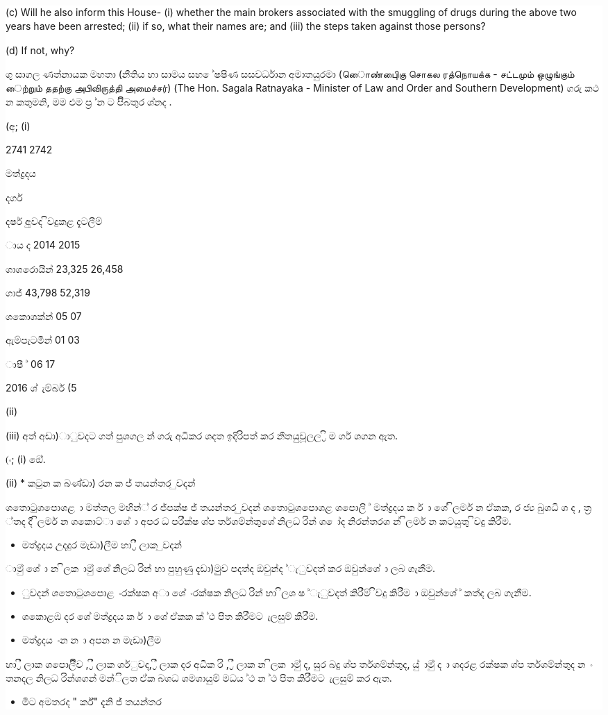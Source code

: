 (c) Will he also inform this House- (i) whether the main brokers associated with the smuggling of drugs during the above two years have been arrested; (ii) if so, what their names are; and (iii) the steps taken against those persons?

(d) If not, why?

ගු සාගල ණත්නායක මහතා (නීතිය හා සාමය සහ ේෂෂිණ සසවර්ධාන අමාතයුරමා (ைொண்புைிகு சொகல ரத்நொயக்க - சட்டமும் ஒழுங்கும் ைற்றும் ததற்கு அபிவிருத்தி அமைச்சர்) (The Hon. Sagala Ratnayaka - Minister of Law and Order and Southern Development) ගරු කථ න කතුමනි, මම එම ප්‍ර ්න ට පිිබතුර ශ්‍නද .

(අ; (i)

2741 2742

මත්ද්‍රදය

දර්ග

දර්ෂ අුවද ිවදුකළ දැටලීම්

ා‍ය ද 2014 2015

ශාශරොයින් 23,325 26,458

ගාජ්‍ 43,798 52,319

ශකොශක්න් 05 07

ඇම්පැටමින් 01 03

ාෂී ් 06 17

2016 ශ්‍ ැම්බර් (5

(ii)

(iii) අත් අඩා)ාුවදට ගත් පුශගල න් ගරු අධිකර ශදත ඉදිරිපත් කර නීතයුවූලල ්‍රි ම ර්ග ශගන ඇත.

(ං; (i) ඔේ.

(ii) * කටුන ක බණ්ඩා) රන ක ජ්‍ තයන්තර ුවදන්

ශතොටුශපොශළ ා මත්තල මහින්්‍ ර ජ්‍පක්ෂ ජ්‍ තයන්තර ුවදන් ශතොටුශපොශළ ශපොලි ් මත්ද්‍රදය ක ර් ා ශේ ිලමර් න ඒකක, ර ජ්‍ය බුශධි ශ ද , ත්‍ර ්තද දී ිලමර් න ශකොට්ා ශේ ා අපර ධ පරීක්ෂ ශ්‍ප ර්තශම්න්තුශේ නිලධ රින් ශ ෝ‍ද නිරන්තරශ න් ිලමර් න කටයුතු ිවදු කිරීම.

* මත්ද්‍රදය උදදුර මැඩා)ලීම හා ්‍රී ලාක ුවදන්

ාමු්‍ ශේ ා න ිලක ාමු්‍ ශේ නිලධ රින් හා පුහුණු දැඩා)මුුව පදත්ද ඔවුන්ද ්‍ැුවදත් කර ඔවුන්ශේ ා ලබ ගැනීම.

* ුවදන් ශතොටුශපොළ ංරක්ෂක අා ශේ ංරක්ෂක නිලධ රින් හා ිලශ ෂ ්‍ැුවදත් කිරීම් ිවදු කිරීම ා ඔවුන්ශේ ්‍ කත්ද ලබ ගැනීම.

* ශකොළඹ දර ශේ මත්ද්‍රදය ක ර් ා ශේ ඒකක ක් ්ථ පිත කිරීමට ැලසුම් කිරීම.

* මත්ද්‍රදය ංන න ා අපන න මැඩා)ලීම

හා ්‍රී ලාක ශපොලීිව , ්‍රී ලාක ශර්ුවද, ්‍රී ලාක දර අධික රි , ්‍රී ලාක න ිලක ාමු්‍ ද, සුර බදු ශ්‍ප ර්තශම්න්තුද, යු්‍ ාමු්‍ ද ා ශදරළ රක්ෂක ශ්‍ප ර්තශම්න්තුද න ං තනදල නිලධ රින්ශගන් මන්ිලත ඒක බශධ ශමශායුම් මධය ්ථ න ්ථ පිත කිරීමට ැලසුම් කර ඇත.

* මීට අමතරද " ර්ක්" දැනි ජ්‍ තයන්තර
